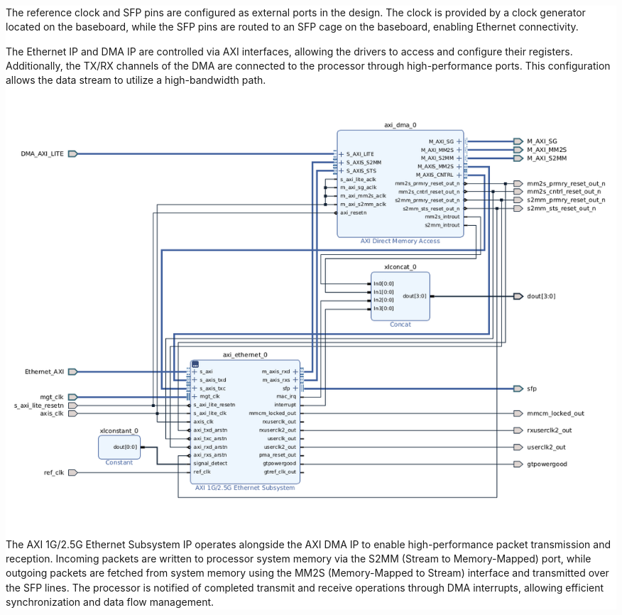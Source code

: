 The reference clock and SFP pins are configured as external ports in the design. The clock is provided by a clock generator located on the baseboard, while the SFP pins are routed to an SFP cage on the baseboard, enabling Ethernet connectivity.  

The Ethernet IP and DMA IP are controlled via AXI interfaces, allowing the drivers to access and configure their registers. Additionally, the TX/RX channels of the DMA are connected to the processor through high-performance ports. This configuration allows the data stream to utilize a high-bandwidth path.

<img src="figures/1G_PL_SFP/ethernet_subsystem.png" alt="ethernet_subsystem" width="900" height="600">

The AXI 1G/2.5G Ethernet Subsystem IP operates alongside the AXI DMA IP to enable high-performance packet transmission and reception. Incoming packets are written to processor system memory via the S2MM (Stream to Memory-Mapped) port, while outgoing packets are fetched from system memory using the MM2S (Memory-Mapped to Stream) interface and transmitted over the SFP lines. The processor is notified of completed transmit and receive operations through DMA interrupts, allowing efficient synchronization and data flow management.
